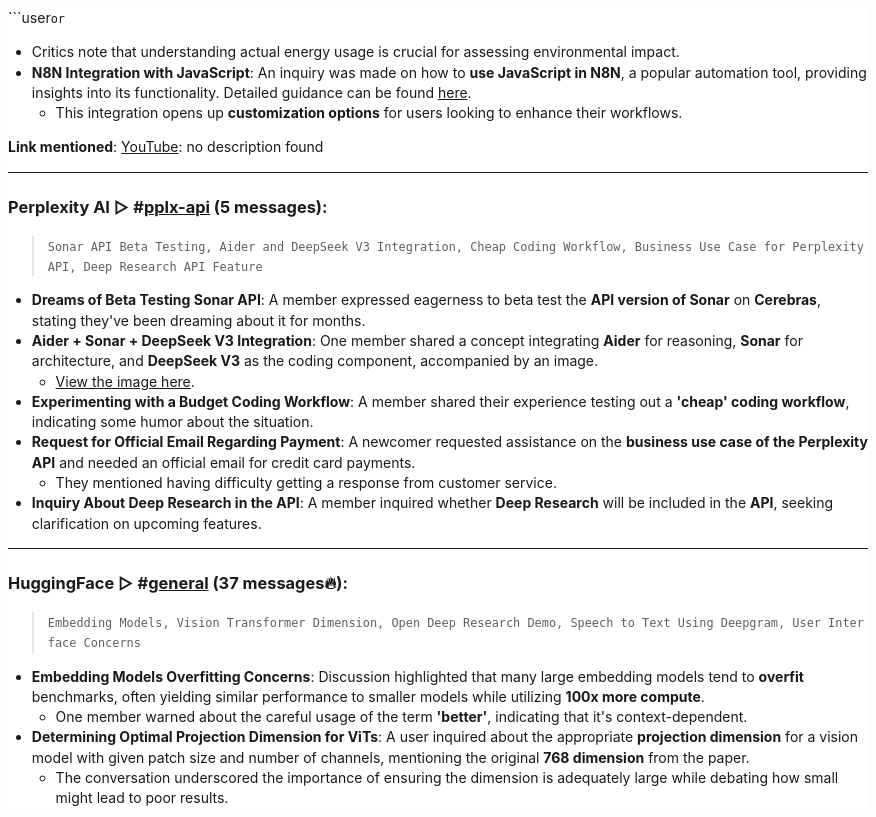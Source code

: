 ```user` or `
   - Critics note that understanding actual energy usage is crucial for assessing environmental impact.
- **N8N Integration with JavaScript**: An inquiry was made on how to **use JavaScript in N8N**, a popular automation tool, providing insights into its functionality. Detailed guidance can be found [here](https://www.perplexity.ai/search/como-usar-javascript-no-n8n-7c6Fo3WWRfCV0Aq1O0ClMg).
   - This integration opens up **customization options** for users looking to enhance their workflows.



**Link mentioned**: <a href="https://www.youtube.com/embed/39eW2gMthuU">YouTube</a>: no description found

  

---


### **Perplexity AI ▷ #[pplx-api](https://discord.com/channels/1047197230748151888/1161802929053909012/1339756492059836437)** (5 messages): 

> `Sonar API Beta Testing, Aider and DeepSeek V3 Integration, Cheap Coding Workflow, Business Use Case for Perplexity API, Deep Research API Feature` 


- **Dreams of Beta Testing Sonar API**: A member expressed eagerness to beta test the **API version of Sonar** on **Cerebras**, stating they've been dreaming about it for months.
- **Aider + Sonar + DeepSeek V3 Integration**: One member shared a concept integrating **Aider** for reasoning, **Sonar** for architecture, and **DeepSeek V3** as the coding component, accompanied by an image.
   - [View the image here](https://cdn.discordapp.com/attachments/1161802929053909012/1339881751291494480/Screenshot_2025-02-14_at_09.51.13.png).
- **Experimenting with a Budget Coding Workflow**: A member shared their experience testing out a **'cheap' coding workflow**, indicating some humor about the situation.
- **Request for Official Email Regarding Payment**: A newcomer requested assistance on the **business use case of the Perplexity API** and needed an official email for credit card payments.
   - They mentioned having difficulty getting a response from customer service.
- **Inquiry About Deep Research in the API**: A member inquired whether **Deep Research** will be included in the **API**, seeking clarification on upcoming features.


  

---


### **HuggingFace ▷ #[general](https://discord.com/channels/879548962464493619/879548962464493622/1339665348630413403)** (37 messages🔥): 

> `Embedding Models, Vision Transformer Dimension, Open Deep Research Demo, Speech to Text Using Deepgram, User Interface Concerns` 


- **Embedding Models Overfitting Concerns**: Discussion highlighted that many large embedding models tend to **overfit** benchmarks, often yielding similar performance to smaller models while utilizing **100x more compute**.
   - One member warned about the careful usage of the term **'better'**, indicating that it's context-dependent.
- **Determining Optimal Projection Dimension for ViTs**: A user inquired about the appropriate **projection dimension** for a vision model with given patch size and number of channels, mentioning the original **768 dimension** from the paper.
   - The conversation underscored the importance of ensuring the dimension is adequately large while debating how small might lead to poor results.
```